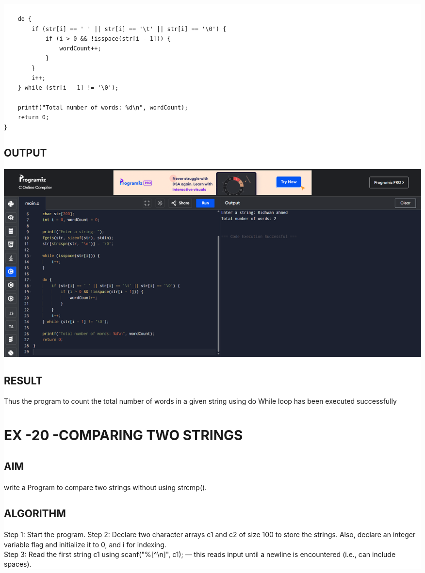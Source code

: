 ```

    do {
        if (str[i] == ' ' || str[i] == '\t' || str[i] == '\0') {
            if (i > 0 && !isspace(str[i - 1])) {
                wordCount++;
            }
        }
        i++;
    } while (str[i - 1] != '\0');

    printf("Total number of words: %d\n", wordCount);
    return 0;
}

```

## OUTPUT
![alt text](<Screenshot 2025-10-22 090051.png>)




## RESULT
Thus the program to count the total number of words in a given string using do While loop has been executed successfully
 
 


# EX  -20 -COMPARING TWO STRINGS
## AIM
write a Program to compare two strings without using strcmp().
## ALGORITHM
Step 1: Start the program.
Step 2: Declare two character arrays c1 and c2 of size 100 to store the strings. Also, declare an integer variable
             flag and initialize it to 0, and i for indexing.      
Step 3: Read the first string c1 using scanf("%[^\n]", c1); — this reads input until a newline is encountered 
            (i.e., can include spaces).